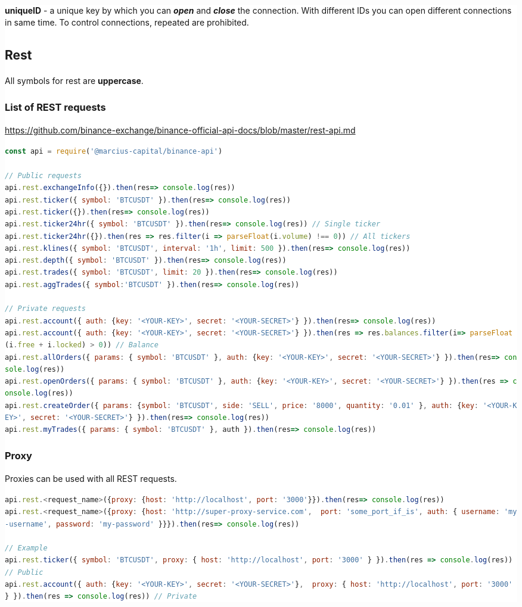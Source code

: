 **uniqueID** - a unique key by which you can **_open_** and **_close_** the connection. With different IDs you can open different connections in same time. To control connections, repeated are prohibited.

## Rest

All symbols for rest are **uppercase**.

### List of REST requests

https://github.com/binance-exchange/binance-official-api-docs/blob/master/rest-api.md

```javascript
const api = require('@marcius-capital/binance-api')

// Public requests
api.rest.exchangeInfo({}).then(res=> console.log(res))
api.rest.ticker({ symbol: 'BTCUSDT' }).then(res=> console.log(res))
api.rest.ticker({}).then(res=> console.log(res))
api.rest.ticker24hr({ symbol: 'BTCUSDT' }).then(res=> console.log(res)) // Single ticker
api.rest.ticker24hr({}).then(res => res.filter(i => parseFloat(i.volume) !== 0)) // All tickers
api.rest.klines({ symbol: 'BTCUSDT', interval: '1h', limit: 500 }).then(res=> console.log(res))
api.rest.depth({ symbol: 'BTCUSDT' }).then(res=> console.log(res))
api.rest.trades({ symbol: 'BTCUSDT', limit: 20 }).then(res=> console.log(res))
api.rest.aggTrades({ symbol:'BTCUSDT' }).then(res=> console.log(res))

// Private requests
api.rest.account({ auth: {key: '<YOUR-KEY>', secret: '<YOUR-SECRET>'} }).then(res=> console.log(res))
api.rest.account({ auth: {key: '<YOUR-KEY>', secret: '<YOUR-SECRET>'} }).then(res => res.balances.filter(i=> parseFloat(i.free + i.locked) > 0)) // Balance
api.rest.allOrders({ params: { symbol: 'BTCUSDT' }, auth: {key: '<YOUR-KEY>', secret: '<YOUR-SECRET>'} }).then(res=> console.log(res))
api.rest.openOrders({ params: { symbol: 'BTCUSDT' }, auth: {key: '<YOUR-KEY>', secret: '<YOUR-SECRET>'} }).then(res => console.log(res))
api.rest.createOrder({ params: {symbol: 'BTCUSDT', side: 'SELL', price: '8000', quantity: '0.01' }, auth: {key: '<YOUR-KEY>', secret: '<YOUR-SECRET>'} }).then(res=> console.log(res))
api.rest.myTrades({ params: { symbol: 'BTCUSDT' }, auth }).then(res=> console.log(res))

```

### Proxy

Proxies can be used with all REST requests.

```javascript
api.rest.<request_name>({proxy: {host: 'http://localhost', port: '3000'}}).then(res=> console.log(res))
api.rest.<request_name>({proxy: {host: 'http://super-proxy-service.com',  port: 'some_port_if_is', auth: { username: 'my-username', password: 'my-password' }}}).then(res=> console.log(res))

// Example
api.rest.ticker({ symbol: 'BTCUSDT', proxy: { host: 'http://localhost', port: '3000' } }).then(res => console.log(res)) // Public
api.rest.account({ auth: {key: '<YOUR-KEY>', secret: '<YOUR-SECRET>'},  proxy: { host: 'http://localhost', port: '3000' } }).then(res => console.log(res)) // Private
```
